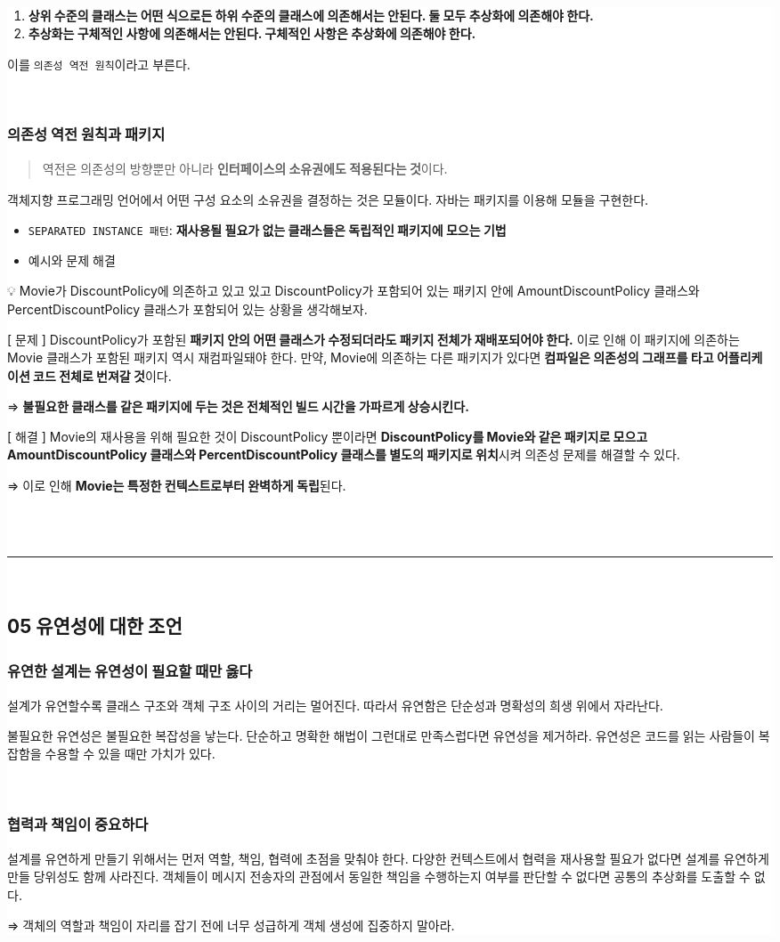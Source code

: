 1. **상위 수준의 클래스는 어떤 식으로든 하위 수준의 클래스에 의존해서는 안된다. 둘 모두 추상화에 의존해야 한다.**
2. **추상화는 구체적인 사항에 의존해서는 안된다. 구체적인 사항은 추상화에 의존해야 한다.**

이를 `의존성 역전 원칙`이라고 부른다.

<br>

### 의존성 역전 원칙과 패키지

> 역전은 의존성의 방향뿐만 아니라 **인터페이스의 소유권에도 적용된다는 것**이다.
> 

객체지향 프로그래밍 언어에서 어떤 구성 요소의 소유권을 결정하는 것은 모듈이다. 자바는 패키지를 이용해 모듈을 구현한다.

- `SEPARATED INSTANCE 패턴`: **재사용될 필요가 없는 클래스들은 독립적인 패키지에 모으는 기법**

- 예시와 문제 해결

💡 Movie가 DiscountPolicy에 의존하고 있고 있고 DiscountPolicy가 포함되어 있는 패키지 안에 AmountDiscountPolicy 클래스와 PercentDiscountPolicy 클래스가 포함되어 있는 상황을 생각해보자.

[ 문제 ] DiscountPolicy가 포함된 **패키지 안의 어떤 클래스가 수정되더라도 패키지 전체가 재배포되어야 한다.** 이로 인해 이 패키지에 의존하는 Movie 클래스가 포함된 패키지 역시 재컴파일돼야 한다. 만약, Movie에 의존하는 다른 패키지가 있다면 **컴파일은 의존성의 그래프를 타고 어플리케이션 코드 전체로 번져갈 것**이다.

⇒ **불필요한 클래스를 같은 패키지에 두는 것은 전체적인 빌드 시간을 가파르게 상승시킨다.**

[ 해결 ] Movie의 재사용을 위해 필요한 것이 DiscountPolicy 뿐이라면 **DiscountPolicy를 Movie와 같은 패키지로 모으고 AmountDiscountPolicy 클래스와 PercentDiscountPolicy 클래스를 별도의 패키지로 위치**시켜 의존성 문제를 해결할 수 있다.

⇒ 이로 인해 **Movie는 특정한 컨텍스트로부터 완벽하게 독립**된다.

<br>
<br>

---

<br>

## 05 유연성에 대한 조언

### 유연한 설계는 유연성이 필요할 때만 옳다

설계가 유연할수록 클래스 구조와 객체 구조 사이의 거리는 멀어진다. 따라서 유연함은 단순성과 명확성의 희생 위에서 자라난다. 

불필요한 유연성은 불필요한 복잡성을 낳는다. 단순하고 명확한 해법이 그런대로 만족스럽다면 유연성을 제거하라. 유연성은 코드를 읽는 사람들이 복잡함을 수용할 수 있을 때만 가치가 있다.

<br>

### 협력과 책임이 중요하다

설계를 유연하게 만들기 위해서는 먼저 역할, 책임, 협력에 초점을 맞춰야 한다. 다양한 컨텍스트에서 협력을 재사용할 필요가 없다면 설계를 유연하게 만들 당위성도 함께 사라진다. 객체들이 메시지 전송자의 관점에서 동일한 책임을 수행하는지 여부를 판단할 수 없다면 공통의 추상화를 도출할 수 없다.

⇒ 객체의 역할과 책임이 자리를 잡기 전에 너무 성급하게 객체 생성에 집중하지 말아라.
